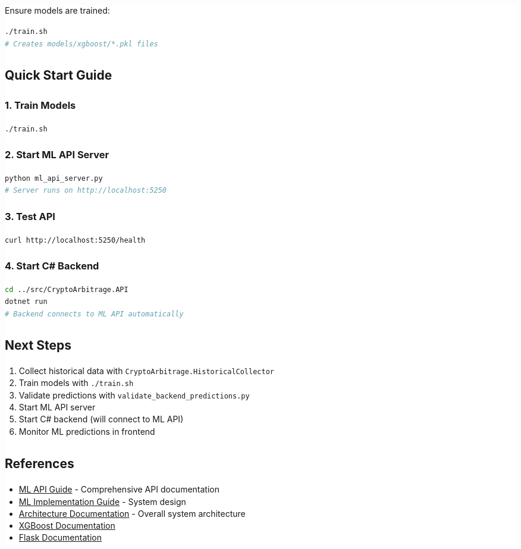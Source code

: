 Ensure models are trained:
```bash
./train.sh
# Creates models/xgboost/*.pkl files
```

## Quick Start Guide

### 1. Train Models
```bash
./train.sh
```

### 2. Start ML API Server
```bash
python ml_api_server.py
# Server runs on http://localhost:5250
```

### 3. Test API
```bash
curl http://localhost:5250/health
```

### 4. Start C# Backend
```bash
cd ../src/CryptoArbitrage.API
dotnet run
# Backend connects to ML API automatically
```

## Next Steps

1. Collect historical data with `CryptoArbitrage.HistoricalCollector`
2. Train models with `./train.sh`
3. Validate predictions with `validate_backend_predictions.py`
4. Start ML API server
5. Start C# backend (will connect to ML API)
6. Monitor ML predictions in frontend

## References

- [ML API Guide](ML_API_GUIDE.md) - Comprehensive API documentation
- [ML Implementation Guide](../docs/ml-implementation-guide.md) - System design
- [Architecture Documentation](../docs/ARCHITECTURE.md) - Overall system architecture
- [XGBoost Documentation](https://xgboost.readthedocs.io/)
- [Flask Documentation](https://flask.palletsprojects.com/)
